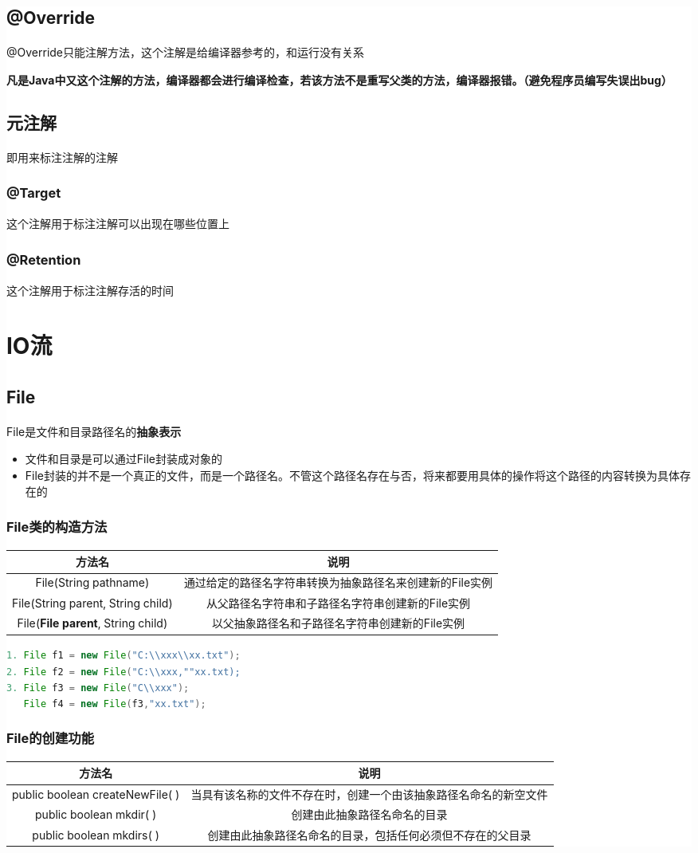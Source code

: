 ## @Override

@Override只能注解方法，这个注解是给编译器参考的，和运行没有关系

**凡是Java中又这个注解的方法，编译器都会进行编译检查，若该方法不是重写父类的方法，编译器报错。（避免程序员编写失误出bug）**

## 元注解

即用来标注注解的注解

### @Target

这个注解用于标注注解可以出现在哪些位置上

### @Retention

这个注解用于标注注解存活的时间

# IO流

## File

File是文件和目录路径名的**抽象表示**

* 文件和目录是可以通过File封装成对象的
* File封装的并不是一个真正的文件，而是一个路径名。不管这个路径名存在与否，将来都要用具体的操作将这个路径的内容转换为具体存在的

### File类的构造方法

|               方法名                |                           说明                           |
| :---------------------------------: | :------------------------------------------------------: |
|        File(String pathname)        | 通过给定的路径名字符串转换为抽象路径名来创建新的File实例 |
|  File(String parent, String child)  |     从父路径名字符串和子路径名字符串创建新的File实例     |
| File(**File parent**, String child) |      以父抽象路径名和子路径名字符串创建新的File实例      |

```java
1. File f1 = new File("C:\\xxx\\xx.txt");
2. File f2 = new File("C:\\xxx,""xx.txt);
3. File f3 = new File("C\\xxx");
   File f4 = new File(f3,"xx.txt");
```

### File的创建功能

|             方法名              |                             说明                             |
| :-----------------------------: | :----------------------------------------------------------: |
| public boolean createNewFile( ) | 当具有该名称的文件不存在时，创建一个由该抽象路径名命名的新空文件 |
|     public boolean mkdir( )     |                 创建由此抽象路径名命名的目录                 |
|    public boolean mkdirs( )     |  创建由此抽象路径名命名的目录，包括任何必须但不存在的父目录  |
